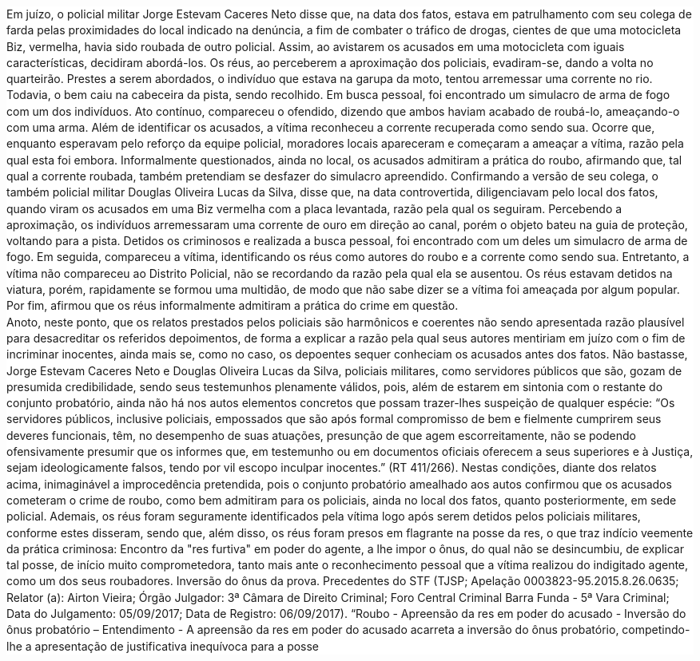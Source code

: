 Em juízo, o policial militar Jorge Estevam Caceres Neto disse que, na data dos 
fatos, estava em patrulhamento com seu colega de farda pelas proximidades do local 
indicado na denúncia, a fim de combater o tráfico de drogas, cientes de que uma 
motocicleta Biz, vermelha, havia sido roubada de outro policial. Assim, ao 
avistarem os acusados em uma motocicleta com iguais características, decidiram 
abordá-los. Os réus, ao perceberem a aproximação dos policiais, evadiram-se, dando a volta no quarteirão. Prestes a serem abordados, o indivíduo que estava na garupa 
da moto, tentou arremessar uma corrente no rio. Todavia, o bem caiu na cabeceira da
pista, sendo recolhido. Em busca pessoal, foi encontrado um simulacro de arma de 
fogo com um dos indivíduos. Ato contínuo, compareceu o ofendido, dizendo que ambos 
haviam acabado de roubá-lo, ameaçando-o com uma arma. Além de identificar os 
acusados, a vítima reconheceu a corrente recuperada como sendo sua. Ocorre que, 
enquanto esperavam pelo reforço da equipe policial, moradores locais apareceram e 
começaram a ameaçar a vítima, razão pela qual esta foi embora. Informalmente 
questionados, ainda no local, os acusados admitiram a prática do roubo, afirmando 
que, tal qual a corrente roubada, também pretendiam se desfazer do simulacro 
apreendido.
Confirmando a versão de seu colega, o também policial militar Douglas Oliveira 
Lucas da Silva, disse que, na data controvertida, diligenciavam pelo local dos 
fatos, quando viram os acusados em uma Biz vermelha com a placa levantada, razão 
pela qual os seguiram. Percebendo a aproximação, os indivíduos arremessaram uma 
corrente de ouro em direção ao canal, porém o objeto bateu na guia de proteção, 
voltando para a pista. Detidos os criminosos e realizada a busca pessoal, foi 
encontrado com um deles um simulacro de arma de fogo. Em seguida, compareceu a 
vítima, identificando os réus como autores do roubo e a corrente como sendo sua. 
Entretanto, a vítima não compareceu ao Distrito Policial, não se recordando da 
razão pela qual ela se ausentou. Os réus estavam detidos na viatura, porém, 
rapidamente se formou uma multidão, de modo que não sabe dizer se a vítima foi 
ameaçada por algum popular. Por fim, afirmou que os réus informalmente admitiram a 
prática do crime em questão.  
Anoto, neste ponto, que os relatos prestados pelos policiais são harmônicos e 
coerentes não sendo apresentada razão plausível para desacreditar os referidos 
depoimentos, de forma a explicar a razão pela qual seus autores mentiriam em juízo 
com o fim de incriminar inocentes, ainda mais se, como no caso, os depoentes sequer
conheciam os acusados antes dos fatos. 
Não bastasse, Jorge Estevam Caceres Neto e Douglas Oliveira Lucas da Silva, 
policiais militares, como servidores públicos que são, gozam de presumida 
credibilidade, sendo seus testemunhos plenamente válidos, pois, além de estarem em 
sintonia com o restante do conjunto probatório, ainda não há nos autos elementos 
concretos que possam trazer-lhes suspeição de qualquer espécie: 
“Os servidores públicos, inclusive policiais, empossados que são após formal 
compromisso de bem e fielmente cumprirem seus deveres funcionais, têm, no 
desempenho de suas atuações, presunção de que agem escorreitamente, não se podendo 
ofensivamente presumir que os informes que, em testemunho ou em documentos oficiais
oferecem a seus superiores e à Justiça, sejam ideologicamente falsos, tendo por vil
escopo inculpar inocentes.” (RT 411/266).
Nestas condições, diante dos relatos acima, inimaginável a improcedência 
pretendida, pois o conjunto probatório amealhado aos autos confirmou que os 
acusados cometeram o crime de roubo, como bem admitiram para os policiais, ainda no
local dos fatos, quanto posteriormente, em sede policial. 
Ademais, os réus foram seguramente identificados pela vítima logo após serem 
detidos pelos policiais militares, conforme estes disseram, sendo que, além disso, 
os réus foram presos em flagrante na posse da res, o que traz indício veemente da 
prática criminosa: Encontro da "res furtiva" em poder do agente, a lhe impor o 
ônus, do qual não se desincumbiu, de explicar tal posse, de início muito 
comprometedora, tanto mais ante o reconhecimento pessoal que a vítima realizou do 
indigitado agente, como um dos seus roubadores. Inversão do ônus da prova. 
Precedentes do STF (TJSP; Apelação 0003823-95.2015.8.26.0635; Relator (a):  Airton 
Vieira; Órgão Julgador: 3ª Câmara de Direito Criminal; Foro Central Criminal Barra Funda - 5ª Vara Criminal; Data do Julgamento: 05/09/2017; Data de Registro: 
06/09/2017).
“Roubo - Apreensão da res em poder do acusado - Inversão do ônus probatório – 
Entendimento - A apreensão da res em poder do acusado acarreta a inversão do ônus 
probatório, competindo-lhe a apresentação de justificativa inequívoca para a posse 